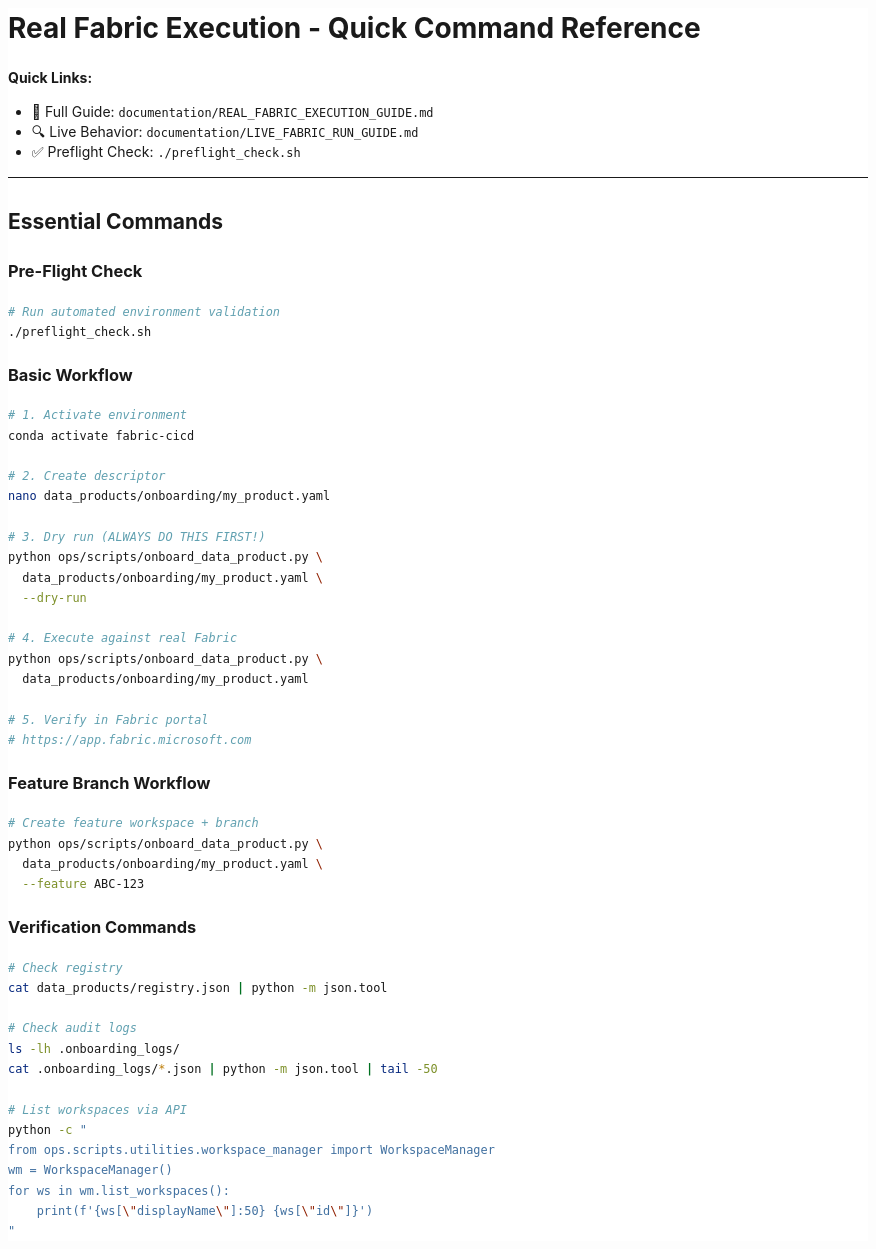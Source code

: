 # Real Fabric Execution - Quick Command Reference

**Quick Links:**
- 📖 Full Guide: `documentation/REAL_FABRIC_EXECUTION_GUIDE.md`
- 🔍 Live Behavior: `documentation/LIVE_FABRIC_RUN_GUIDE.md`
- ✅ Preflight Check: `./preflight_check.sh`

---

## Essential Commands

### Pre-Flight Check
```bash
# Run automated environment validation
./preflight_check.sh
```

### Basic Workflow
```bash
# 1. Activate environment
conda activate fabric-cicd

# 2. Create descriptor
nano data_products/onboarding/my_product.yaml

# 3. Dry run (ALWAYS DO THIS FIRST!)
python ops/scripts/onboard_data_product.py \
  data_products/onboarding/my_product.yaml \
  --dry-run

# 4. Execute against real Fabric
python ops/scripts/onboard_data_product.py \
  data_products/onboarding/my_product.yaml

# 5. Verify in Fabric portal
# https://app.fabric.microsoft.com
```

### Feature Branch Workflow
```bash
# Create feature workspace + branch
python ops/scripts/onboard_data_product.py \
  data_products/onboarding/my_product.yaml \
  --feature ABC-123
```

### Verification Commands
```bash
# Check registry
cat data_products/registry.json | python -m json.tool

# Check audit logs
ls -lh .onboarding_logs/
cat .onboarding_logs/*.json | python -m json.tool | tail -50

# List workspaces via API
python -c "
from ops.scripts.utilities.workspace_manager import WorkspaceManager
wm = WorkspaceManager()
for ws in wm.list_workspaces():
    print(f'{ws[\"displayName\"]:50} {ws[\"id\"]}')
"
```